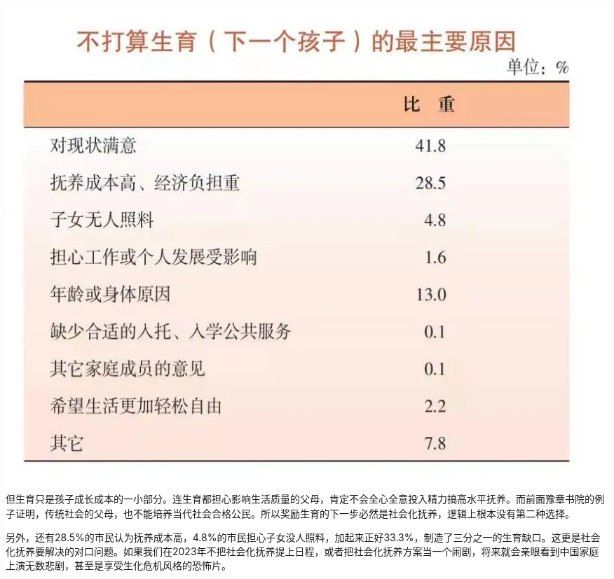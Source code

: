 ![](/images/btnews/btnews/0501_0600/0581/6e357153-3df1-4c3f-aaf9-a0308cb621a9.webp)

但生育只是孩子成长成本的一小部分。连生育都担心影响生活质量的父母，肯定不会全心全意投入精力搞高水平抚养。而前面豫章书院的例子证明，传统社会的父母，也不能培养当代社会合格公民。所以奖励生育的下一步必然是社会化抚养，逻辑上根本没有第二种选择。

另外，还有28.5%的市民认为抚养成本高，4.8%的市民担心子女没人照料，加起来正好33.3%，制造了三分之一的生育缺口。这更是社会化抚养要解决的对口问题。如果我们在2023年不把社会化抚养提上日程，或者把社会化抚养方案当一个闹剧，将来就会亲眼看到中国家庭上演无数悲剧，甚至是享受生化危机风格的恐怖片。
